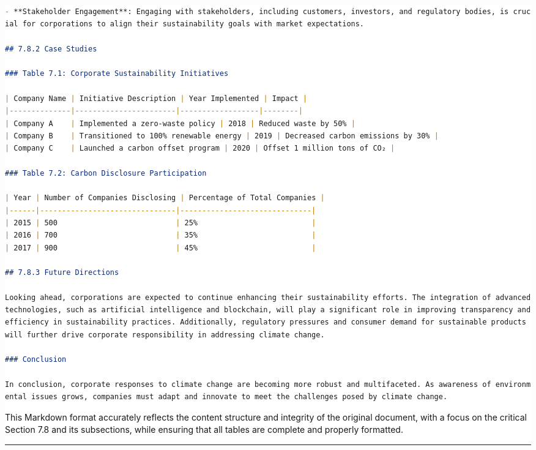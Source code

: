 ```markdown
- **Stakeholder Engagement**: Engaging with stakeholders, including customers, investors, and regulatory bodies, is crucial for corporations to align their sustainability goals with market expectations.

## 7.8.2 Case Studies

### Table 7.1: Corporate Sustainability Initiatives

| Company Name | Initiative Description | Year Implemented | Impact |
|--------------|-----------------------|------------------|--------|
| Company A    | Implemented a zero-waste policy | 2018 | Reduced waste by 50% |
| Company B    | Transitioned to 100% renewable energy | 2019 | Decreased carbon emissions by 30% |
| Company C    | Launched a carbon offset program | 2020 | Offset 1 million tons of CO₂ |

### Table 7.2: Carbon Disclosure Participation

| Year | Number of Companies Disclosing | Percentage of Total Companies |
|------|-------------------------------|------------------------------|
| 2015 | 500                           | 25%                          |
| 2016 | 700                           | 35%                          |
| 2017 | 900                           | 45%                          |

## 7.8.3 Future Directions

Looking ahead, corporations are expected to continue enhancing their sustainability efforts. The integration of advanced technologies, such as artificial intelligence and blockchain, will play a significant role in improving transparency and efficiency in sustainability practices. Additionally, regulatory pressures and consumer demand for sustainable products will further drive corporate responsibility in addressing climate change.

### Conclusion

In conclusion, corporate responses to climate change are becoming more robust and multifaceted. As awareness of environmental issues grows, companies must adapt and innovate to meet the challenges posed by climate change.
```

This Markdown format accurately reflects the content structure and integrity of the original document, with a focus on the critical Section 7.8 and its subsections, while ensuring that all tables are complete and properly formatted.

---

